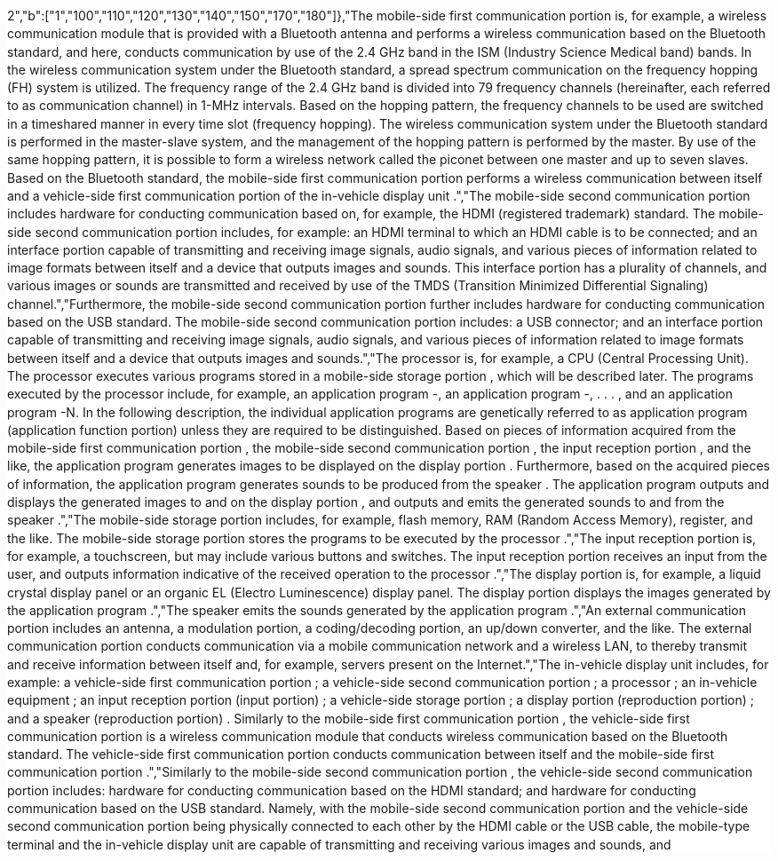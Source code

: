2","b":["1","100","110","120","130","140","150","170","180"]},"The mobile-side first communication portion  is, for example, a wireless communication module that is provided with a Bluetooth antenna and performs a wireless communication based on the Bluetooth standard, and here, conducts communication by use of the 2.4 GHz band in the ISM (Industry Science Medical band) bands. In the wireless communication system under the Bluetooth standard, a spread spectrum communication on the frequency hopping (FH) system is utilized. The frequency range of the 2.4 GHz band is divided into 79 frequency channels (hereinafter, each referred to as communication channel) in 1-MHz intervals. Based on the hopping pattern, the frequency channels to be used are switched in a timeshared manner in every time slot (frequency hopping). The wireless communication system under the Bluetooth standard is performed in the master-slave system, and the management of the hopping pattern is performed by the master. By use of the same hopping pattern, it is possible to form a wireless network called the piconet between one master and up to seven slaves. Based on the Bluetooth standard, the mobile-side first communication portion  performs a wireless communication between itself and a vehicle-side first communication portion  of the in-vehicle display unit .","The mobile-side second communication portion  includes hardware for conducting communication based on, for example, the HDMI (registered trademark) standard. The mobile-side second communication portion  includes, for example: an HDMI terminal to which an HDMI cable is to be connected; and an interface portion capable of transmitting and receiving image signals, audio signals, and various pieces of information related to image formats between itself and a device that outputs images and sounds. This interface portion has a plurality of channels, and various images or sounds are transmitted and received by use of the TMDS (Transition Minimized Differential Signaling) channel.","Furthermore, the mobile-side second communication portion  further includes hardware for conducting communication based on the USB standard. The mobile-side second communication portion  includes: a USB connector; and an interface portion capable of transmitting and receiving image signals, audio signals, and various pieces of information related to image formats between itself and a device that outputs images and sounds.","The processor  is, for example, a CPU (Central Processing Unit). The processor  executes various programs stored in a mobile-side storage portion , which will be described later. The programs executed by the processor  include, for example, an application program -, an application program -, . . . , and an application program -N. In the following description, the individual application programs are genetically referred to as application program  (application function portion) unless they are required to be distinguished. Based on pieces of information acquired from the mobile-side first communication portion , the mobile-side second communication portion , the input reception portion , and the like, the application program  generates images to be displayed on the display portion . Furthermore, based on the acquired pieces of information, the application program  generates sounds to be produced from the speaker . The application program  outputs and displays the generated images to and on the display portion , and outputs and emits the generated sounds to and from the speaker .","The mobile-side storage portion  includes, for example, flash memory, RAM (Random Access Memory), register, and the like. The mobile-side storage portion  stores the programs to be executed by the processor .","The input reception portion  is, for example, a touchscreen, but may include various buttons and switches. The input reception portion  receives an input from the user, and outputs information indicative of the received operation to the processor .","The display portion  is, for example, a liquid crystal display panel or an organic EL (Electro Luminescence) display panel. The display portion  displays the images generated by the application program .","The speaker  emits the sounds generated by the application program .","An external communication portion  includes an antenna, a modulation portion, a coding\/decoding portion, an up\/down converter, and the like. The external communication portion  conducts communication via a mobile communication network and a wireless LAN, to thereby transmit and receive information between itself and, for example, servers present on the Internet.","The in-vehicle display unit  includes, for example: a vehicle-side first communication portion ; a vehicle-side second communication portion ; a processor ; an in-vehicle equipment ; an input reception portion (input portion) ; a vehicle-side storage portion ; a display portion (reproduction portion) ; and a speaker (reproduction portion) . Similarly to the mobile-side first communication portion , the vehicle-side first communication portion  is a wireless communication module that conducts wireless communication based on the Bluetooth standard. The vehicle-side first communication portion  conducts communication between itself and the mobile-side first communication portion .","Similarly to the mobile-side second communication portion , the vehicle-side second communication portion  includes: hardware for conducting communication based on the HDMI standard; and hardware for conducting communication based on the USB standard. Namely, with the mobile-side second communication portion  and the vehicle-side second communication portion  being physically connected to each other by the HDMI cable or the USB cable, the mobile-type terminal  and the in-vehicle display unit  are capable of transmitting and receiving various images and sounds, and
